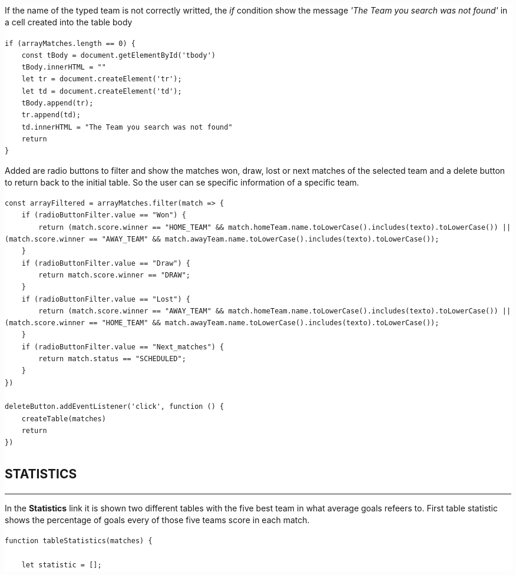 If the name of the typed team is not correctly writted, the *if* condition show the message *'The Team you search was not found'* in a cell created into the table body


    if (arrayMatches.length == 0) {
        const tBody = document.getElementById('tbody')
        tBody.innerHTML = ""
        let tr = document.createElement('tr');
        let td = document.createElement('td');
        tBody.append(tr);
        tr.append(td);
        td.innerHTML = "The Team you search was not found"
        return
    }

Added are radio buttons to filter and show the matches won, draw, lost or next matches of the selected team and a delete button to return back to the initial table. So the user can se specific information of a specific team.

    const arrayFiltered = arrayMatches.filter(match => {
        if (radioButtonFilter.value == "Won") {
            return (match.score.winner == "HOME_TEAM" && match.homeTeam.name.toLowerCase().includes(texto).toLowerCase()) || (match.score.winner == "AWAY_TEAM" && match.awayTeam.name.toLowerCase().includes(texto).toLowerCase());
        }
        if (radioButtonFilter.value == "Draw") {
            return match.score.winner == "DRAW";
        }
        if (radioButtonFilter.value == "Lost") {
            return (match.score.winner == "AWAY_TEAM" && match.homeTeam.name.toLowerCase().includes(texto).toLowerCase()) || (match.score.winner == "HOME_TEAM" && match.awayTeam.name.toLowerCase().includes(texto).toLowerCase());
        }
        if (radioButtonFilter.value == "Next_matches") {
            return match.status == "SCHEDULED";
        }
    })

    deleteButton.addEventListener('click', function () {
        createTable(matches)
        return
    })

## STATISTICS
____

In the **Statistics** link it is shown two different tables with the five best team in what average goals refeers to. First table statistic shows the percentage of goals every of those five teams score in each match.

    function tableStatistics(matches) {

        let statistic = [];
